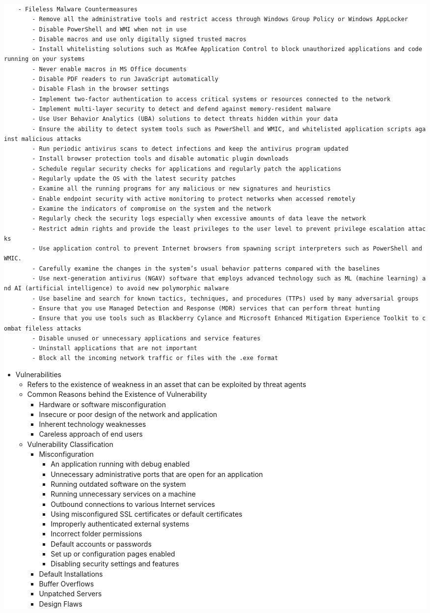 		- Fileless Malware Countermeasures
			- Remove all the administrative tools and restrict access through Windows Group Policy or Windows AppLocker
			- Disable PowerShell and WMI when not in use
			- Disable macros and use only digitally signed trusted macros
			- Install whitelisting solutions such as McAfee Application Control to block unauthorized applications and code running on your systems
			- Never enable macros in MS Office documents
			- Disable PDF readers to run JavaScript automatically
			- Disable Flash in the browser settings
			- Implement two-factor authentication to access critical systems or resources connected to the network
			- Implement multi-layer security to detect and defend against memory-resident malware
			- Use User Behavior Analytics (UBA) solutions to detect threats hidden within your data
			- Ensure the ability to detect system tools such as PowerShell and WMIC, and whitelisted application scripts against malicious attacks
			- Run periodic antivirus scans to detect infections and keep the antivirus program updated
			- Install browser protection tools and disable automatic plugin downloads
			- Schedule regular security checks for applications and regularly patch the applications
			- Regularly update the OS with the latest security patches
			- Examine all the running programs for any malicious or new signatures and heuristics
			- Enable endpoint security with active monitoring to protect networks when accessed remotely
			- Examine the indicators of compromise on the system and the network
			- Regularly check the security logs especially when excessive amounts of data leave the network
			- Restrict admin rights and provide the least privileges to the user level to prevent privilege escalation attacks
			- Use application control to prevent Internet browsers from spawning script interpreters such as PowerShell and WMIC.
			- Carefully examine the changes in the system’s usual behavior patterns compared with the baselines
			- Use next-generation antivirus (NGAV) software that employs advanced technology such as ML (machine learning) and AI (artificial intelligence) to avoid new polymorphic malware
			- Use baseline and search for known tactics, techniques, and procedures (TTPs) used by many adversarial groups
			- Ensure that you use Managed Detection and Response (MDR) services that can perform threat hunting
			- Ensure that you use tools such as Blackberry Cylance and Microsoft Enhanced Mitigation Experience Toolkit to combat fileless attacks
			- Disable unused or unnecessary applications and service features
			- Uninstall applications that are not important
			- Block all the incoming network traffic or files with the .exe format

- Vulnerabilities 
	- Refers to the existence of weakness in an asset that can be exploited by threat agents
	- Common Reasons behind the Existence of Vulnerability
		- Hardware or software misconfiguration
		- Insecure or poor design of the network and application
		- Inherent technology weaknesses
		- Careless approach of end users
	- Vulnerability Classification
		- Misconfiguration 
			- An application running with debug enabled
			- Unnecessary administrative ports that are open for an application
			- Running outdated software on the system
			- Running unnecessary services on a machine
			- Outbound connections to various Internet services
			- Using misconfigured SSL certificates or default certificates
			- Improperly authenticated external systems
			- Incorrect folder permissions
			- Default accounts or passwords
			- Set up or configuration pages enabled
			- Disabling security settings and features
		- Default Installations 
		- Buffer Overflows
		- Unpatched Servers
		- Design Flaws 